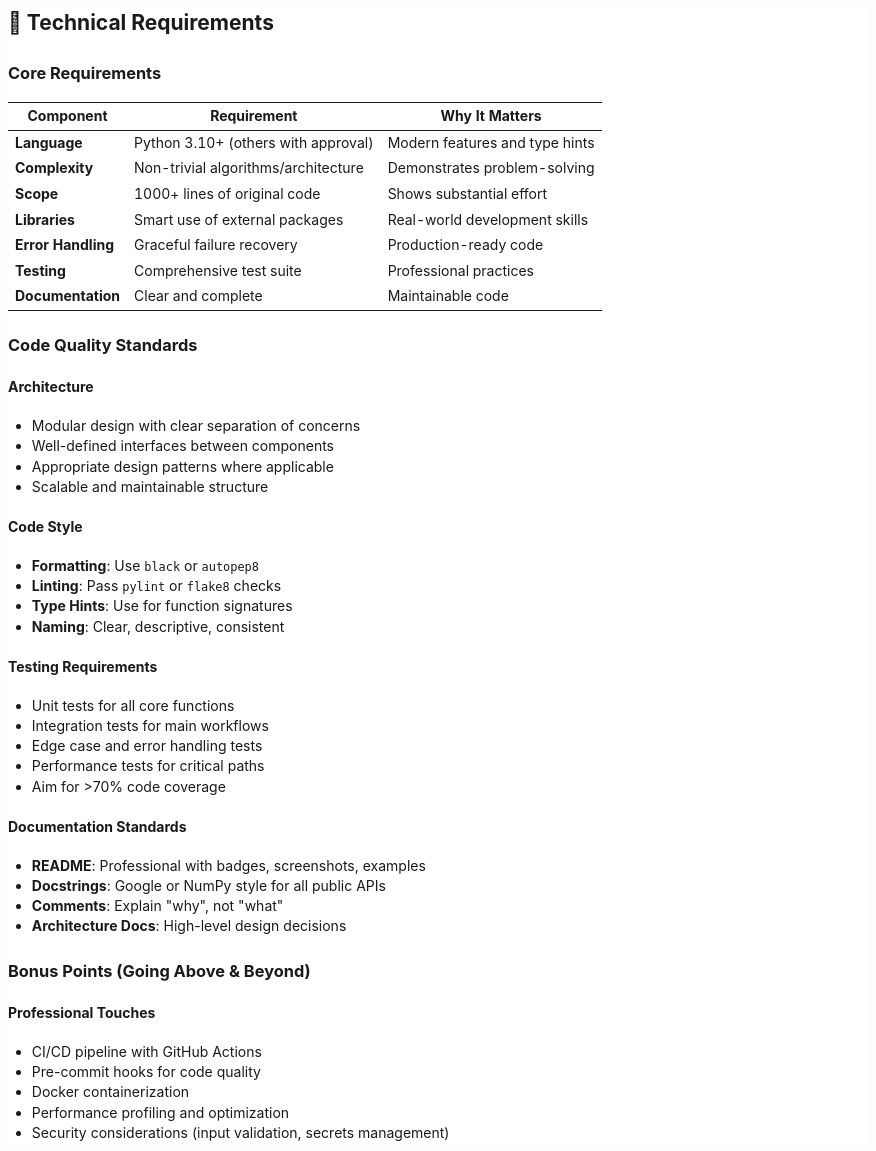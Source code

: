 
## 🔧 Technical Requirements

### Core Requirements

| Component | Requirement | Why It Matters |
|-----------|-------------|----------------|
| **Language** | Python 3.10+ (others with approval) | Modern features and type hints |
| **Complexity** | Non-trivial algorithms/architecture | Demonstrates problem-solving |
| **Scope** | 1000+ lines of original code | Shows substantial effort |
| **Libraries** | Smart use of external packages | Real-world development skills |
| **Error Handling** | Graceful failure recovery | Production-ready code |
| **Testing** | Comprehensive test suite | Professional practices |
| **Documentation** | Clear and complete | Maintainable code |

### Code Quality Standards

#### **Architecture**
- Modular design with clear separation of concerns
- Well-defined interfaces between components
- Appropriate design patterns where applicable
- Scalable and maintainable structure

#### **Code Style**
- **Formatting**: Use `black` or `autopep8`
- **Linting**: Pass `pylint` or `flake8` checks
- **Type Hints**: Use for function signatures
- **Naming**: Clear, descriptive, consistent

#### **Testing Requirements**
- Unit tests for all core functions
- Integration tests for main workflows
- Edge case and error handling tests
- Performance tests for critical paths
- Aim for >70% code coverage

#### **Documentation Standards**
- **README**: Professional with badges, screenshots, examples
- **Docstrings**: Google or NumPy style for all public APIs
- **Comments**: Explain "why", not "what"
- **Architecture Docs**: High-level design decisions

### Bonus Points (Going Above & Beyond)

#### **Professional Touches**
- CI/CD pipeline with GitHub Actions
- Pre-commit hooks for code quality
- Docker containerization
- Performance profiling and optimization
- Security considerations (input validation, secrets management)
